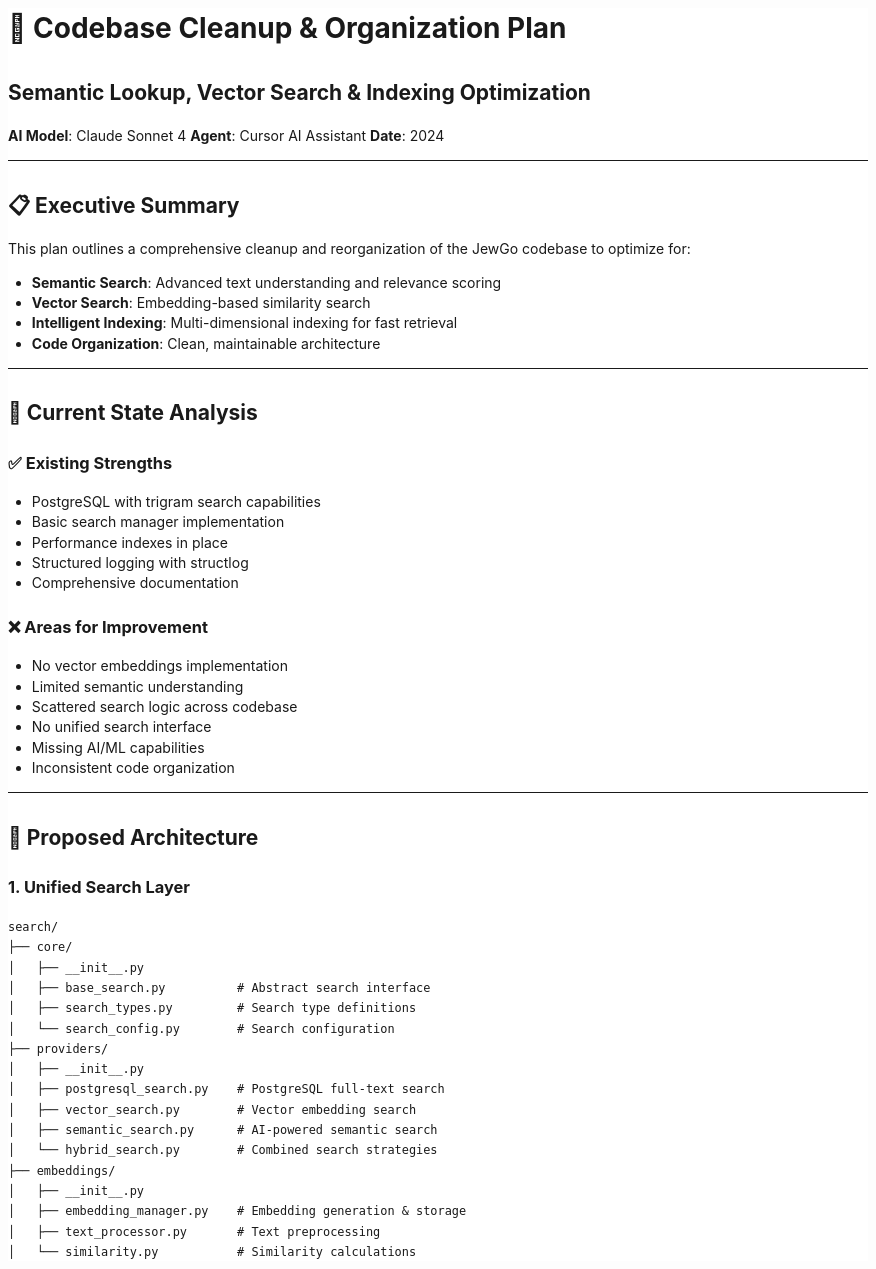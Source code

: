 # 🧹 Codebase Cleanup & Organization Plan
## Semantic Lookup, Vector Search & Indexing Optimization

**AI Model**: Claude Sonnet 4
**Agent**: Cursor AI Assistant
**Date**: 2024

---

## 📋 Executive Summary

This plan outlines a comprehensive cleanup and reorganization of the JewGo codebase to optimize for:
- **Semantic Search**: Advanced text understanding and relevance scoring
- **Vector Search**: Embedding-based similarity search
- **Intelligent Indexing**: Multi-dimensional indexing for fast retrieval
- **Code Organization**: Clean, maintainable architecture

---

## 🎯 Current State Analysis

### ✅ Existing Strengths
- PostgreSQL with trigram search capabilities
- Basic search manager implementation
- Performance indexes in place
- Structured logging with structlog
- Comprehensive documentation

### ❌ Areas for Improvement
- No vector embeddings implementation
- Limited semantic understanding
- Scattered search logic across codebase
- No unified search interface
- Missing AI/ML capabilities
- Inconsistent code organization

---

## 🚀 Proposed Architecture

### 1. **Unified Search Layer**
```
search/
├── core/
│   ├── __init__.py
│   ├── base_search.py          # Abstract search interface
│   ├── search_types.py         # Search type definitions
│   └── search_config.py        # Search configuration
├── providers/
│   ├── __init__.py
│   ├── postgresql_search.py    # PostgreSQL full-text search
│   ├── vector_search.py        # Vector embedding search
│   ├── semantic_search.py      # AI-powered semantic search
│   └── hybrid_search.py        # Combined search strategies
├── embeddings/
│   ├── __init__.py
│   ├── embedding_manager.py    # Embedding generation & storage
│   ├── text_processor.py       # Text preprocessing
│   └── similarity.py           # Similarity calculations
```